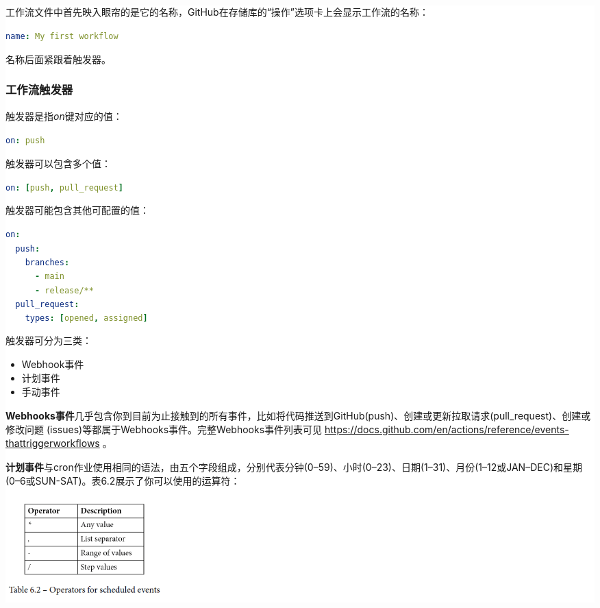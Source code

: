 工作流文件中首先映入眼帘的是它的名称，GitHub在存储库的“操作”选项卡上会显示工作流的名称：

```yaml
name: My first workflow
```

名称后面紧跟着触发器。

### 工作流触发器

触发器是指*on*键对应的值：

```yaml
on: push
```

触发器可以包含多个值：

```yaml
on: [push, pull_request]
```

触发器可能包含其他可配置的值：

```yaml
on:
  push:
    branches:
      - main
      - release/**
  pull_request:
    types: [opened, assigned]
```

触发器可分为三类：

- Webhook事件
- 计划事件
- 手动事件

**Webhooks事件**几乎包含你到目前为止接触到的所有事件，比如将代码推送到GitHub(push)、创建或更新拉取请求(pull_request)、创建或修改问题 (issues)等都属于Webhooks事件。完整Webhooks事件列表可见 https://docs.github.com/en/actions/reference/events-thattriggerworkflows 。

**计划事件**与cron作业使用相同的语法，由五个字段组成，分别代表分钟(0–59)、小时(0–23)、日期(1–31)、月份(1–12或JAN–DEC)和星期(0–6或SUN-SAT)。表6.2展示了你可以使用的运算符：

<img src="table6-2.png" alt="image-20230202235713896" style="zoom: 67%;" />
